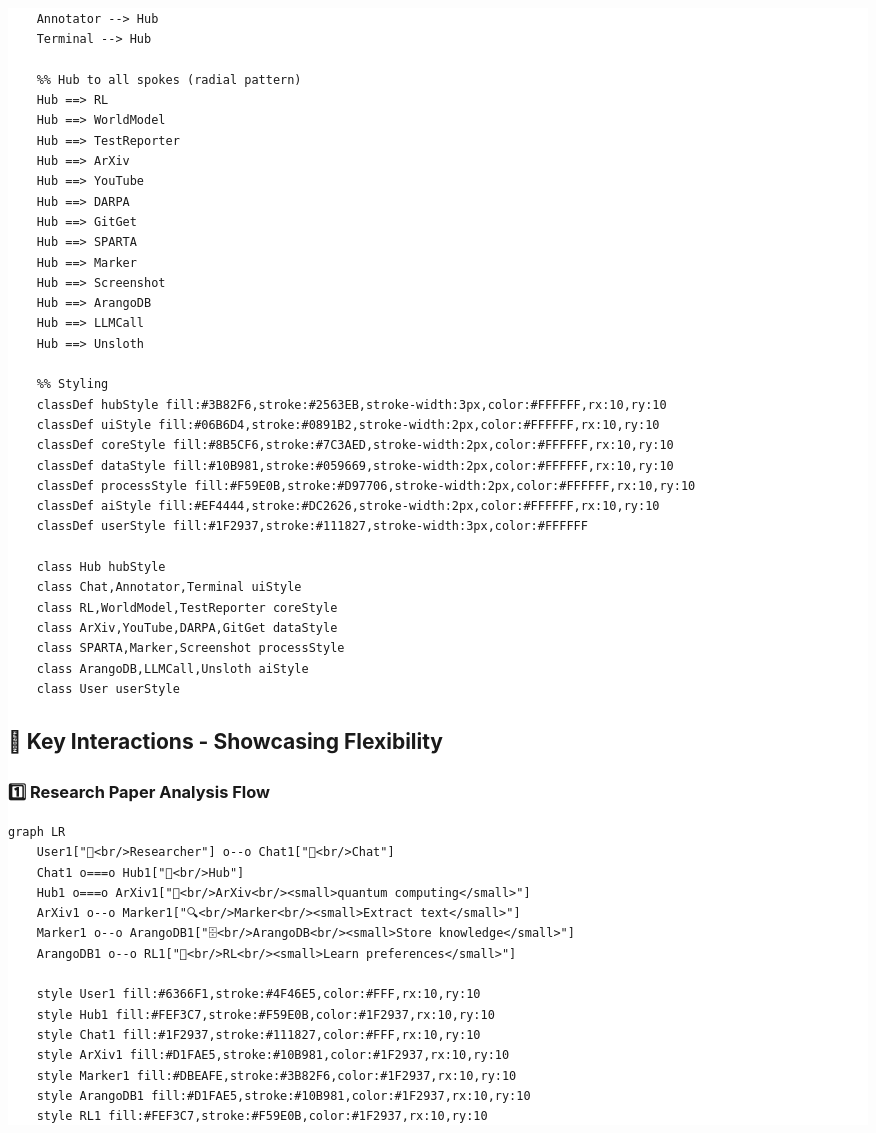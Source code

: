 ```mermaid
    Annotator --> Hub
    Terminal --> Hub
    
    %% Hub to all spokes (radial pattern)
    Hub ==> RL
    Hub ==> WorldModel
    Hub ==> TestReporter
    Hub ==> ArXiv
    Hub ==> YouTube
    Hub ==> DARPA
    Hub ==> GitGet
    Hub ==> SPARTA
    Hub ==> Marker
    Hub ==> Screenshot
    Hub ==> ArangoDB
    Hub ==> LLMCall
    Hub ==> Unsloth
    
    %% Styling
    classDef hubStyle fill:#3B82F6,stroke:#2563EB,stroke-width:3px,color:#FFFFFF,rx:10,ry:10
    classDef uiStyle fill:#06B6D4,stroke:#0891B2,stroke-width:2px,color:#FFFFFF,rx:10,ry:10
    classDef coreStyle fill:#8B5CF6,stroke:#7C3AED,stroke-width:2px,color:#FFFFFF,rx:10,ry:10
    classDef dataStyle fill:#10B981,stroke:#059669,stroke-width:2px,color:#FFFFFF,rx:10,ry:10
    classDef processStyle fill:#F59E0B,stroke:#D97706,stroke-width:2px,color:#FFFFFF,rx:10,ry:10
    classDef aiStyle fill:#EF4444,stroke:#DC2626,stroke-width:2px,color:#FFFFFF,rx:10,ry:10
    classDef userStyle fill:#1F2937,stroke:#111827,stroke-width:3px,color:#FFFFFF
    
    class Hub hubStyle
    class Chat,Annotator,Terminal uiStyle
    class RL,WorldModel,TestReporter coreStyle
    class ArXiv,YouTube,DARPA,GitGet dataStyle
    class SPARTA,Marker,Screenshot processStyle
    class ArangoDB,LLMCall,Unsloth aiStyle
    class User userStyle
```

## 🔄 Key Interactions - Showcasing Flexibility

### 1️⃣ Research Paper Analysis Flow
```mermaid
graph LR
    User1["👤<br/>Researcher"] o--o Chat1["💬<br/>Chat"]
    Chat1 o===o Hub1["🧠<br/>Hub"]
    Hub1 o===o ArXiv1["📄<br/>ArXiv<br/><small>quantum computing</small>"]
    ArXiv1 o--o Marker1["🔍<br/>Marker<br/><small>Extract text</small>"]
    Marker1 o--o ArangoDB1["🗄️<br/>ArangoDB<br/><small>Store knowledge</small>"]
    ArangoDB1 o--o RL1["🤖<br/>RL<br/><small>Learn preferences</small>"]
    
    style User1 fill:#6366F1,stroke:#4F46E5,color:#FFF,rx:10,ry:10
    style Hub1 fill:#FEF3C7,stroke:#F59E0B,color:#1F2937,rx:10,ry:10
    style Chat1 fill:#1F2937,stroke:#111827,color:#FFF,rx:10,ry:10
    style ArXiv1 fill:#D1FAE5,stroke:#10B981,color:#1F2937,rx:10,ry:10
    style Marker1 fill:#DBEAFE,stroke:#3B82F6,color:#1F2937,rx:10,ry:10
    style ArangoDB1 fill:#D1FAE5,stroke:#10B981,color:#1F2937,rx:10,ry:10
    style RL1 fill:#FEF3C7,stroke:#F59E0B,color:#1F2937,rx:10,ry:10
```
